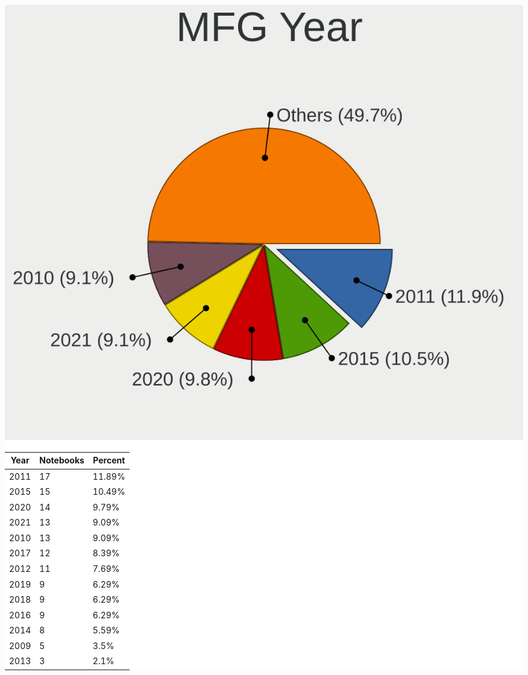 ![MFG Year](./images/pie_chart/node_year.svg)


| Year    | Notebooks | Percent |
|---------|-----------|---------|
| 2011    | 17        | 11.89%  |
| 2015    | 15        | 10.49%  |
| 2020    | 14        | 9.79%   |
| 2021    | 13        | 9.09%   |
| 2010    | 13        | 9.09%   |
| 2017    | 12        | 8.39%   |
| 2012    | 11        | 7.69%   |
| 2019    | 9         | 6.29%   |
| 2018    | 9         | 6.29%   |
| 2016    | 9         | 6.29%   |
| 2014    | 8         | 5.59%   |
| 2009    | 5         | 3.5%    |
| 2013    | 3         | 2.1%    |